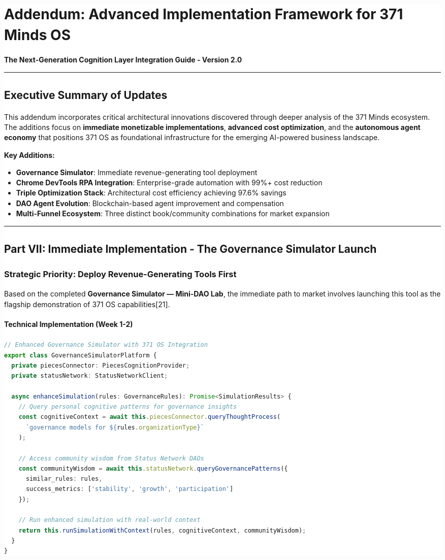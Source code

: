 # Addendum: Advanced Implementation Framework for 371 Minds OS
**The Next-Generation Cognition Layer Integration Guide - Version 2.0**

---

## Executive Summary of Updates

This addendum incorporates critical architectural innovations discovered through deeper analysis of the 371 Minds ecosystem. The additions focus on **immediate monetizable implementations**, **advanced cost optimization**, and the **autonomous agent economy** that positions 371 OS as foundational infrastructure for the emerging AI-powered business landscape.

**Key Additions:**
- **Governance Simulator**: Immediate revenue-generating tool deployment
- **Chrome DevTools RPA Integration**: Enterprise-grade automation with 99%+ cost reduction
- **Triple Optimization Stack**: Architectural cost efficiency achieving 97.6% savings
- **DAO Agent Evolution**: Blockchain-based agent improvement and compensation
- **Multi-Funnel Ecosystem**: Three distinct book/community combinations for market expansion

---

## Part VII: Immediate Implementation - The Governance Simulator Launch

### Strategic Priority: Deploy Revenue-Generating Tools First

Based on the completed **Governance Simulator — Mini-DAO Lab**, the immediate path to market involves launching this tool as the flagship demonstration of 371 OS capabilities[21].

#### Technical Implementation (Week 1-2)
```typescript
// Enhanced Governance Simulator with 371 OS Integration
export class GovernanceSimulatorPlatform {
  private piecesConnector: PiecesCognitionProvider;
  private statusNetwork: StatusNetworkClient;
  
  async enhanceSimulation(rules: GovernanceRules): Promise<SimulationResults> {
    // Query personal cognitive patterns for governance insights
    const cognitiveContext = await this.piecesConnector.queryThoughtProcess(
      `governance models for ${rules.organizationType}`
    );
    
    // Access community wisdom from Status Network DAOs
    const communityWisdom = await this.statusNetwork.queryGovernancePatterns({
      similar_rules: rules,
      success_metrics: ['stability', 'growth', 'participation']
    });
    
    // Run enhanced simulation with real-world context
    return this.runSimulationWithContext(rules, cognitiveContext, communityWisdom);
  }
}
```
